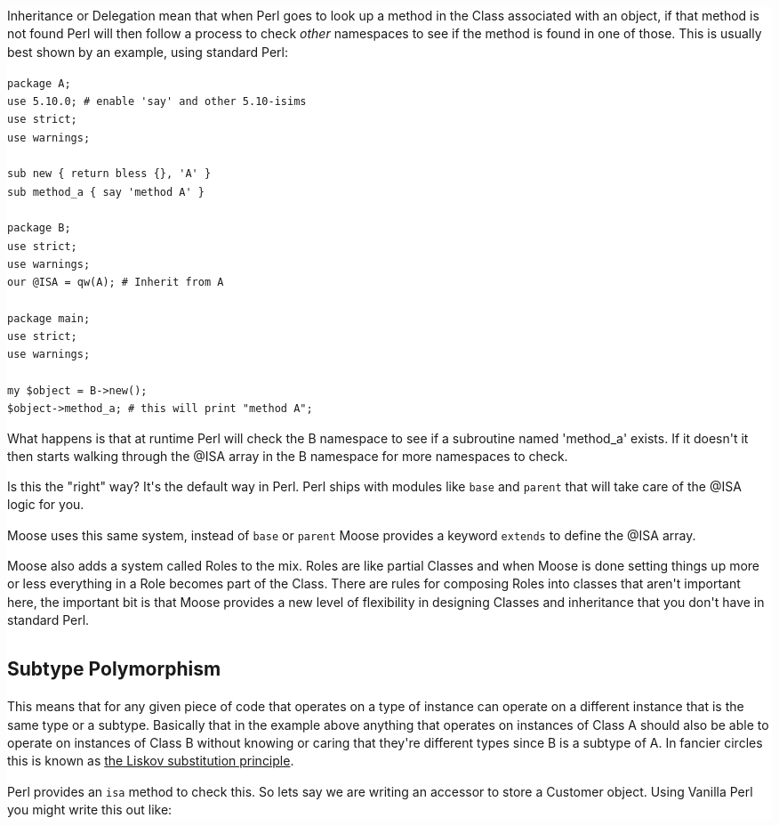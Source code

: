 Inheritance or Delegation mean that when Perl goes to look up a method in the
Class associated with an object, if that method is not found Perl will then
follow a process to check *other* namespaces to see if the method is found in
one of those. This is usually best shown by an example, using standard Perl:

    package A;
    use 5.10.0; # enable 'say' and other 5.10-isims
    use strict;
    use warnings;
    
    sub new { return bless {}, 'A' }
    sub method_a { say 'method A' }
    
    package B;
    use strict;
    use warnings;
    our @ISA = qw(A); # Inherit from A
    
    package main;
    use strict;
    use warnings;
    
    my $object = B->new();
    $object->method_a; # this will print "method A";


What happens is that at runtime Perl will check the B namespace to see if a
subroutine named 'method_a' exists. If it doesn't it then starts walking
through the @ISA array in the B namespace for more namespaces to check.

Is this the "right" way? It's the default way in Perl. Perl ships with modules
like `base` and `parent` that will take care of the @ISA logic for you.

Moose uses this same system, instead of `base` or `parent` Moose provides a
keyword `extends` to define the @ISA array.

Moose also adds a system called Roles to the mix. Roles are like partial
Classes and when Moose is done setting things up more or less everything in a
Role becomes part of the Class. There are rules for composing Roles into
classes that aren't important here, the important bit is that Moose provides a
new level of flexibility in designing Classes and inheritance that you don't
have in standard Perl.

## Subtype Polymorphism 

This means that for any given piece of code that operates on a type of
instance can operate on a different instance that is the same type or a
subtype. Basically that in the example above anything that operates on
instances of Class A should also be able to operate on instances of Class B
without knowing or caring that they're different types since B is a subtype of
A. In fancier circles this is known as 
[the Liskov substitution principle](http://en.wikipedia.org/wiki/Liskov_substitution_principle).

Perl provides an `isa` method to check this. So lets say we are writing an
accessor to store a Customer object. Using Vanilla Perl you might write this
out like:
